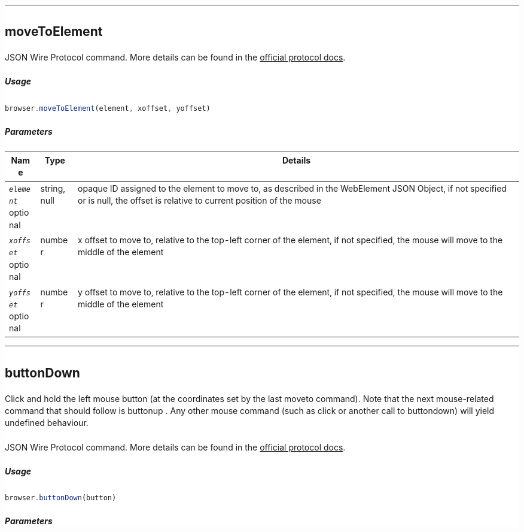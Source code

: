 









---

## moveToElement


JSON Wire Protocol command. More details can be found in the [official protocol docs](https://github.com/SeleniumHQ/selenium/wiki/JsonWireProtocol#sessionsessionidmoveto).

##### Usage

```js
browser.moveToElement(element, xoffset, yoffset)
```


##### Parameters

| Name | Type | Details |
| ---- | ---- | ------- |
| <code><var>element</var></code><br><span class="label labelWarning">optional</span> | string, null | opaque ID assigned to the element to move to, as described in the WebElement JSON Object, if not specified or is null, the offset is relative to current position of the mouse |
| <code><var>xoffset</var></code><br><span class="label labelWarning">optional</span> | number | x offset to move to, relative to the top-left corner of the element, if not specified, the mouse will move to the middle of the element |
| <code><var>yoffset</var></code><br><span class="label labelWarning">optional</span> | number | y offset to move to, relative to the top-left corner of the element, if not specified, the mouse will move to the middle of the element |











---

## buttonDown


Click and hold the left mouse button (at the coordinates set by the last moveto command). Note that the next mouse-related command that should follow is buttonup . Any other mouse command (such as click or another call to buttondown) will yield undefined behaviour.<br><br>JSON Wire Protocol command. More details can be found in the [official protocol docs](https://github.com/SeleniumHQ/selenium/wiki/JsonWireProtocol#sessionsessionidbuttondown).

##### Usage

```js
browser.buttonDown(button)
```


##### Parameters

